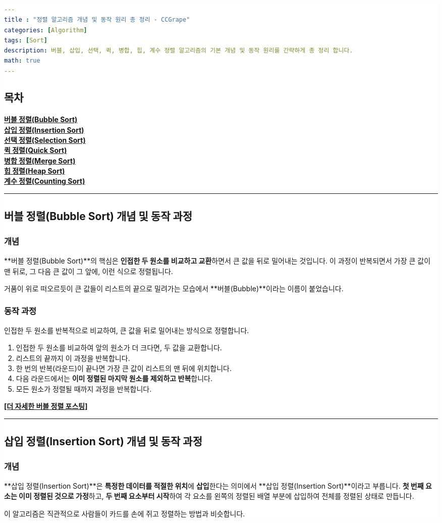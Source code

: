 ```yaml
---
title : "정렬 알고리즘 개념 및 동작 원리 총 정리 - CCGrape"
categories: [Algorithm]
tags: [Sort]
description: 버블, 삽입, 선택, 퀵, 병합, 힙, 계수 정렬 알고리즘의 기본 개념 및 동작 원리를 간략하게 총 정리 합니다.
math: true
---
```


## 목차
**[버블 정렬(Bubble Sort)](#버블-정렬bubble-sort-개념-및-동작-과정)<br/>**
**[삽입 정렬(Insertion Sort)](#삽입-정렬insertion-sort-개념-및-동작-과정)<br/>**
**[선택 정렬(Selection Sort)](#선택-정렬selection-sort-개념-및-동작-과정)<br/>**
**[퀵 정렬(Quick Sort)](#퀵-정렬quick-sort-개념-및-동작-과정)<br/>**
**[병합 정렬(Merge Sort)](#병합-정렬merge-sort-개념-및-동작-과정)<br/>**
**[힙 정렬(Heap Sort)](#힙-정렬heap-sort-개념-및-동작-과정)<br/>**
**[계수 정렬(Counting Sort)](#계수-정렬counting-sort-개념-및-동작-과정)<br/>**

---
## **버블 정렬(Bubble Sort) 개념 및 동작 과정**

### **개념** 

**버블 정렬(Bubble Sort)**의 핵심은 **인접한 두 원소를 비교하고 교환**하면서 큰 값을 뒤로 밀어내는 것입니다. 
이 과정이 반복되면서 가장 큰 값이 맨 뒤로, 그 다음 큰 값이 그 앞에, 이런 식으로 정렬됩니다.     

거품이 위로 떠오르듯이 큰 값들이 리스트의 끝으로 밀려가는 모습에서 **버블(Bubble)**이라는 이름이 붙었습니다.

### **동작 과정**

인접한 두 원소를 반복적으로 비교하여, 큰 값을 뒤로 밀어내는 방식으로 정렬합니다. 

1. 인접한 두 원소를 비교하여 앞의 원소가 더 크다면, 두 값을 교환합니다.
2. 리스트의 끝까지 이 과정을 반복합니다.
3. 한 번의 반복(라운드)이 끝나면 가장 큰 값이 리스트의 맨 뒤에 위치합니다.
4. 다음 라운드에서는 **이미 정렬된 마지막 원소를 제외하고 반복**합니다.
5. 모든 원소가 정렬될 때까지 과정을 반복합니다.

<i class="far fa-hand-point-right"></i>
[**[더 자세한 버블 정렬 포스팅]**](https://cottoncandygrape.github.io/posts/Algorithm-Bubble-Sort/)

---
## **삽입 정렬(Insertion Sort) 개념 및 동작 과정**

### **개념** 

**삽입 정렬(Insertion Sort)**은 **특정한 데이터를 적절한 위치**에 **삽입**한다는 의미에서 **삽입 정렬(Insertion Sort)**이라고 부릅니다.
**첫 번째 요소는 이미 정렬된 것으로 가정**하고, **두 번째 요소부터 시작**하여 각 요소를 왼쪽의 정렬된 배열 부분에 삽입하여 전체를 정렬된 상태로 만듭니다.

이 알고리즘은 직관적으로 사람들이 카드를 손에 쥐고 정렬하는 방법과 비슷합니다. 
